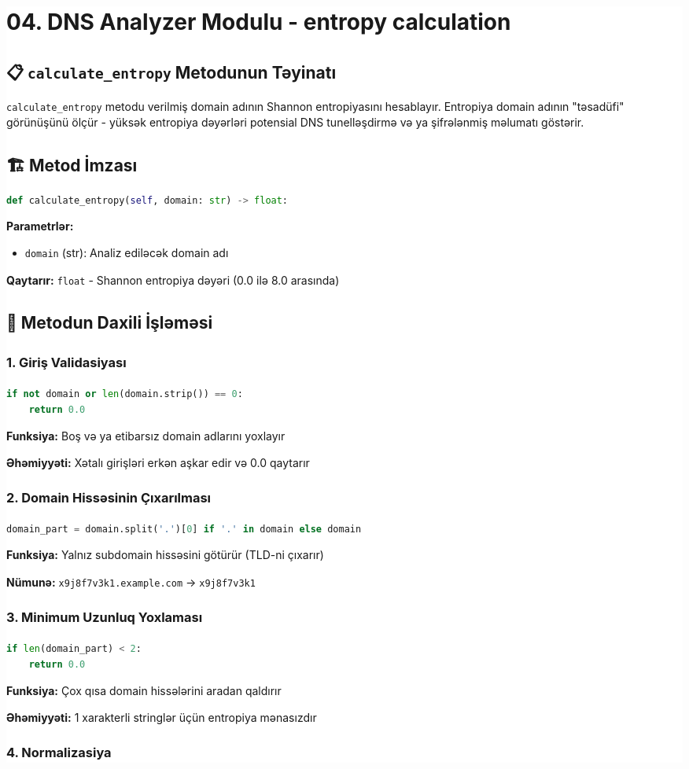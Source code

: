 # 04. DNS Analyzer Modulu - entropy calculation

## 📋 `calculate_entropy` Metodunun Təyinatı

`calculate_entropy` metodu verilmiş domain adının Shannon entropiyasını hesablayır. Entropiya domain adının "təsadüfi" görünüşünü ölçür - yüksək entropiya dəyərləri potensial DNS tunelləşdirmə və ya şifrələnmiş məlumatı göstərir.

## 🏗️ Metod İmzası

```python
def calculate_entropy(self, domain: str) -> float:
```

**Parametrlər:**
- `domain` (str): Analiz ediləcək domain adı

**Qaytarır:** `float` - Shannon entropiya dəyəri (0.0 ilə 8.0 arasında)

## 🔧 Metodun Daxili İşləməsi

### 1. Giriş Validasiyası

```python
if not domain or len(domain.strip()) == 0:
    return 0.0
```

**Funksiya:** Boş və ya etibarsız domain adlarını yoxlayır

**Əhəmiyyəti:** Xətalı girişləri erkən aşkar edir və 0.0 qaytarır

### 2. Domain Hissəsinin Çıxarılması

```python
domain_part = domain.split('.')[0] if '.' in domain else domain
```

**Funksiya:** Yalnız subdomain hissəsini götürür (TLD-ni çıxarır)

**Nümunə:** `x9j8f7v3k1.example.com` → `x9j8f7v3k1`

### 3. Minimum Uzunluq Yoxlaması

```python
if len(domain_part) < 2:
    return 0.0
```

**Funksiya:** Çox qısa domain hissələrini aradan qaldırır

**Əhəmiyyəti:** 1 xarakterli stringlər üçün entropiya mənasızdır

### 4. Normalizasiya
